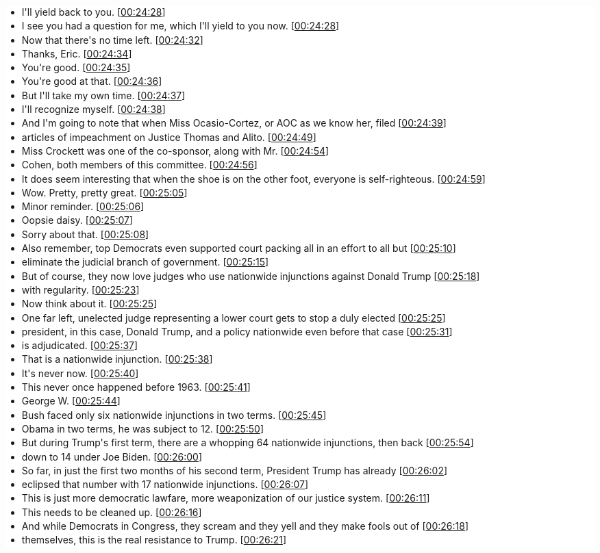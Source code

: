 *  I'll yield back to you. [[00:24:28](https://www.youtube.com/watch?v=GWszgVcMoYU&t=1468.22s)]
*  I see you had a question for me, which I'll yield to you now. [[00:24:28](https://www.youtube.com/watch?v=GWszgVcMoYU&t=1468.9s)]
*  Now that there's no time left. [[00:24:32](https://www.youtube.com/watch?v=GWszgVcMoYU&t=1472.06s)]
*  Thanks, Eric. [[00:24:34](https://www.youtube.com/watch?v=GWszgVcMoYU&t=1474.34s)]
*  You're good. [[00:24:35](https://www.youtube.com/watch?v=GWszgVcMoYU&t=1475.66s)]
*  You're good at that. [[00:24:36](https://www.youtube.com/watch?v=GWszgVcMoYU&t=1476.3799999999999s)]
*  But I'll take my own time. [[00:24:37](https://www.youtube.com/watch?v=GWszgVcMoYU&t=1477.02s)]
*  I'll recognize myself. [[00:24:38](https://www.youtube.com/watch?v=GWszgVcMoYU&t=1478.06s)]
*  And I'm going to note that when Miss Ocasio-Cortez, or AOC as we know her, filed [[00:24:39](https://www.youtube.com/watch?v=GWszgVcMoYU&t=1479.86s)]
*  articles of impeachment on Justice Thomas and Alito. [[00:24:49](https://www.youtube.com/watch?v=GWszgVcMoYU&t=1489.66s)]
*  Miss Crockett was one of the co-sponsor, along with Mr. [[00:24:54](https://www.youtube.com/watch?v=GWszgVcMoYU&t=1494.02s)]
*  Cohen, both members of this committee. [[00:24:56](https://www.youtube.com/watch?v=GWszgVcMoYU&t=1496.74s)]
*  It does seem interesting that when the shoe is on the other foot, everyone is self-righteous. [[00:24:59](https://www.youtube.com/watch?v=GWszgVcMoYU&t=1499.86s)]
*  Wow. Pretty, pretty great. [[00:25:05](https://www.youtube.com/watch?v=GWszgVcMoYU&t=1505.38s)]
*  Minor reminder. [[00:25:06](https://www.youtube.com/watch?v=GWszgVcMoYU&t=1506.82s)]
*  Oopsie daisy. [[00:25:07](https://www.youtube.com/watch?v=GWszgVcMoYU&t=1507.94s)]
*  Sorry about that. [[00:25:08](https://www.youtube.com/watch?v=GWszgVcMoYU&t=1508.94s)]
*  Also remember, top Democrats even supported court packing all in an effort to all but [[00:25:10](https://www.youtube.com/watch?v=GWszgVcMoYU&t=1510.14s)]
*  eliminate the judicial branch of government. [[00:25:15](https://www.youtube.com/watch?v=GWszgVcMoYU&t=1515.74s)]
*  But of course, they now love judges who use nationwide injunctions against Donald Trump [[00:25:18](https://www.youtube.com/watch?v=GWszgVcMoYU&t=1518.0600000000002s)]
*  with regularity. [[00:25:23](https://www.youtube.com/watch?v=GWszgVcMoYU&t=1523.42s)]
*  Now think about it. [[00:25:25](https://www.youtube.com/watch?v=GWszgVcMoYU&t=1525.02s)]
*  One far left, unelected judge representing a lower court gets to stop a duly elected [[00:25:25](https://www.youtube.com/watch?v=GWszgVcMoYU&t=1525.7800000000002s)]
*  president, in this case, Donald Trump, and a policy nationwide even before that case [[00:25:31](https://www.youtube.com/watch?v=GWszgVcMoYU&t=1531.8200000000002s)]
*  is adjudicated. [[00:25:37](https://www.youtube.com/watch?v=GWszgVcMoYU&t=1537.0600000000002s)]
*  That is a nationwide injunction. [[00:25:38](https://www.youtube.com/watch?v=GWszgVcMoYU&t=1538.5800000000002s)]
*  It's never now. [[00:25:40](https://www.youtube.com/watch?v=GWszgVcMoYU&t=1540.74s)]
*  This never once happened before 1963. [[00:25:41](https://www.youtube.com/watch?v=GWszgVcMoYU&t=1541.74s)]
*  George W. [[00:25:44](https://www.youtube.com/watch?v=GWszgVcMoYU&t=1544.82s)]
*  Bush faced only six nationwide injunctions in two terms. [[00:25:45](https://www.youtube.com/watch?v=GWszgVcMoYU&t=1545.66s)]
*  Obama in two terms, he was subject to 12. [[00:25:50](https://www.youtube.com/watch?v=GWszgVcMoYU&t=1550.18s)]
*  But during Trump's first term, there are a whopping 64 nationwide injunctions, then back [[00:25:54](https://www.youtube.com/watch?v=GWszgVcMoYU&t=1554.02s)]
*  down to 14 under Joe Biden. [[00:26:00](https://www.youtube.com/watch?v=GWszgVcMoYU&t=1560.02s)]
*  So far, in just the first two months of his second term, President Trump has already [[00:26:02](https://www.youtube.com/watch?v=GWszgVcMoYU&t=1562.06s)]
*  eclipsed that number with 17 nationwide injunctions. [[00:26:07](https://www.youtube.com/watch?v=GWszgVcMoYU&t=1567.46s)]
*  This is just more democratic lawfare, more weaponization of our justice system. [[00:26:11](https://www.youtube.com/watch?v=GWszgVcMoYU&t=1571.26s)]
*  This needs to be cleaned up. [[00:26:16](https://www.youtube.com/watch?v=GWszgVcMoYU&t=1576.42s)]
*  And while Democrats in Congress, they scream and they yell and they make fools out of [[00:26:18](https://www.youtube.com/watch?v=GWszgVcMoYU&t=1578.1000000000001s)]
*  themselves, this is the real resistance to Trump. [[00:26:21](https://www.youtube.com/watch?v=GWszgVcMoYU&t=1581.7800000000002s)]